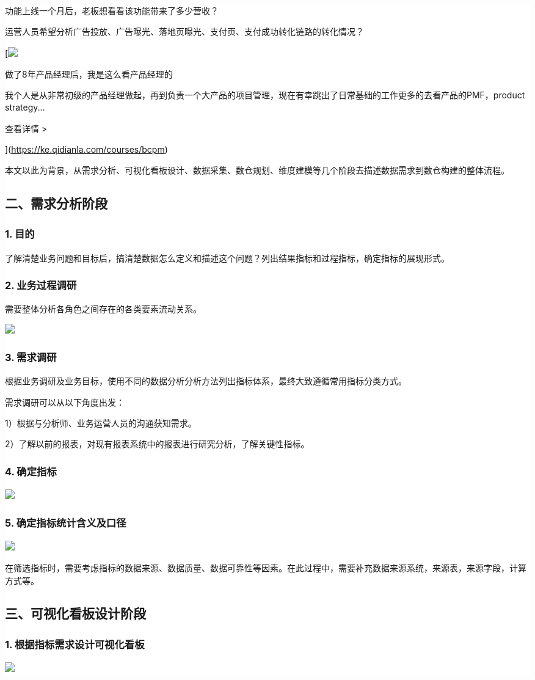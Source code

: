 功能上线一个月后，老板想看看该功能带来了多少营收？

运营人员希望分析广告投放、广告曝光、落地页曝光、支付页、支付成功转化链路的转化情况？

[![](https://image.woshipm.com/2023/08/02/bf59b8ba-30e4-11ee-88e7-00163e0b5ff3.png)

做了8年产品经理后，我是这么看产品经理的

我个人是从非常初级的产品经理做起，再到负责一个大产品的项目管理，现在有幸跳出了日常基础的工作更多的去看产品的PMF，product strategy...

查看详情 >

](https://ke.qidianla.com/courses/bcpm)

本文以此为背景，从需求分析、可视化看板设计、数据采集、数仓规划、维度建模等几个阶段去描述数据需求到数仓构建的整体流程。

## 二、需求分析阶段

### 1\. 目的

了解清楚业务问题和目标后，搞清楚数据怎么定义和描述这个问题？列出结果指标和过程指标，确定指标的展现形式。

### 2\. 业务过程调研

需要整体分析各角色之间存在的各类要素流动关系。

![](https://image.woshipm.com/2023/09/05/d3edde8e-4bc2-11ee-a889-00163e0b5ff3.jpg)

### 3\. 需求调研

根据业务调研及业务目标，使用不同的数据分析分析方法列出指标体系，最终大致遵循常用指标分类方式。

需求调研可以从以下角度出发：

1）根据与分析师、业务运营人员的沟通获知需求。

2）了解以前的报表，对现有报表系统中的报表进行研究分析，了解关键性指标。

### 4\. 确定指标

![](https://image.woshipm.com/2023/09/05/4504f54c-4bb6-11ee-a889-00163e0b5ff3.png)

### 5\. 确定指标统计含义及口径

![](https://image.woshipm.com/2023/09/05/67007266-4bb6-11ee-bcdb-00163e0b5ff3.png)

在筛选指标时，需要考虑指标的数据来源、数据质量、数据可靠性等因素。在此过程中，需要补充数据来源系统，来源表，来源字段，计算方式等。

## 三、可视化看板设计阶段

### 1\. 根据指标需求设计可视化看板

![](https://image.woshipm.com/2023/09/05/a58ccfb6-4bb6-11ee-bcdb-00163e0b5ff3.png)
